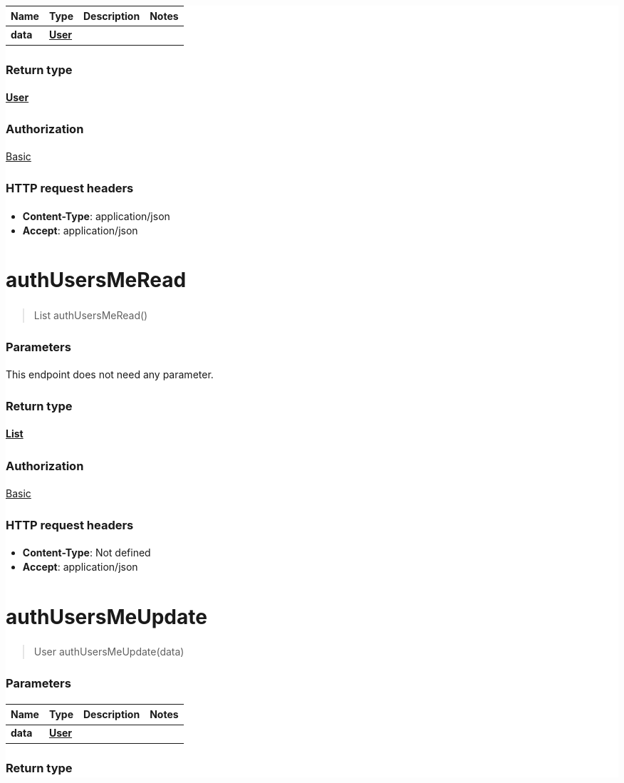 Name | Type | Description  | Notes
------------- | ------------- | ------------- | -------------
 **data** | [**User**](../Models/User.md)|  |

### Return type

[**User**](../Models/User.md)

### Authorization

[Basic](../README.md#Basic)

### HTTP request headers

- **Content-Type**: application/json
- **Accept**: application/json

<a name="authUsersMeRead"></a>
# **authUsersMeRead**
> List authUsersMeRead()



### Parameters
This endpoint does not need any parameter.

### Return type

[**List**](../Models/User.md)

### Authorization

[Basic](../README.md#Basic)

### HTTP request headers

- **Content-Type**: Not defined
- **Accept**: application/json

<a name="authUsersMeUpdate"></a>
# **authUsersMeUpdate**
> User authUsersMeUpdate(data)



### Parameters

Name | Type | Description  | Notes
------------- | ------------- | ------------- | -------------
 **data** | [**User**](../Models/User.md)|  |

### Return type
